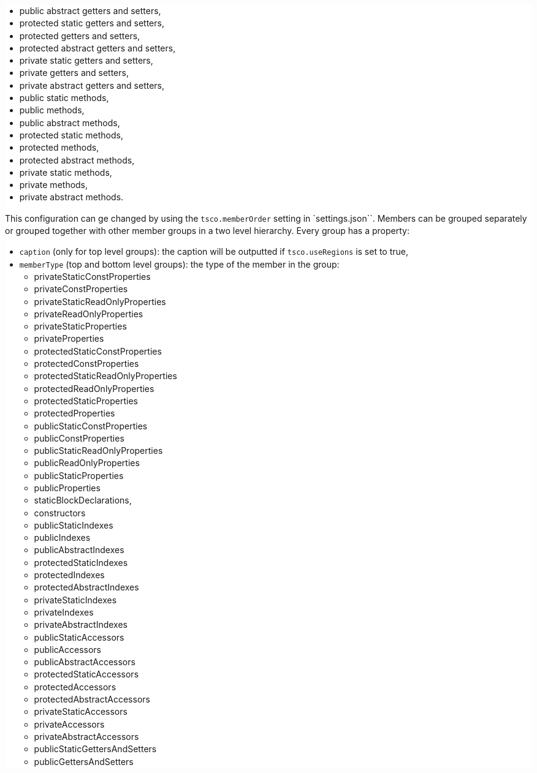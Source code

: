 - public abstract getters and setters,
- protected static getters and setters,
- protected getters and setters,
- protected abstract getters and setters,
- private static getters and setters,
- private getters and setters,
- private abstract getters and setters,
- public static methods,
- public methods,
- public abstract methods,
- protected static methods,
- protected methods,
- protected abstract methods,
- private static methods,
- private methods,
- private abstract methods.

This configuration can ge changed by using the `tsco.memberOrder` setting in `settings.json``. Members can be grouped separately or grouped together with other member groups in a two level hierarchy. Every group has a property:

- `caption` (only for top level groups): the caption will be outputted if `tsco.useRegions` is set to true,
- `memberType` (top and bottom level groups): the type of the member in the group:
  - privateStaticConstProperties
  - privateConstProperties
  - privateStaticReadOnlyProperties
  - privateReadOnlyProperties
  - privateStaticProperties
  - privateProperties
  - protectedStaticConstProperties
  - protectedConstProperties
  - protectedStaticReadOnlyProperties
  - protectedReadOnlyProperties
  - protectedStaticProperties
  - protectedProperties
  - publicStaticConstProperties
  - publicConstProperties
  - publicStaticReadOnlyProperties
  - publicReadOnlyProperties
  - publicStaticProperties
  - publicProperties
  - staticBlockDeclarations,
  - constructors
  - publicStaticIndexes
  - publicIndexes
  - publicAbstractIndexes
  - protectedStaticIndexes
  - protectedIndexes
  - protectedAbstractIndexes
  - privateStaticIndexes
  - privateIndexes
  - privateAbstractIndexes
  - publicStaticAccessors
  - publicAccessors
  - publicAbstractAccessors
  - protectedStaticAccessors
  - protectedAccessors
  - protectedAbstractAccessors
  - privateStaticAccessors
  - privateAccessors
  - privateAbstractAccessors
  - publicStaticGettersAndSetters
  - publicGettersAndSetters